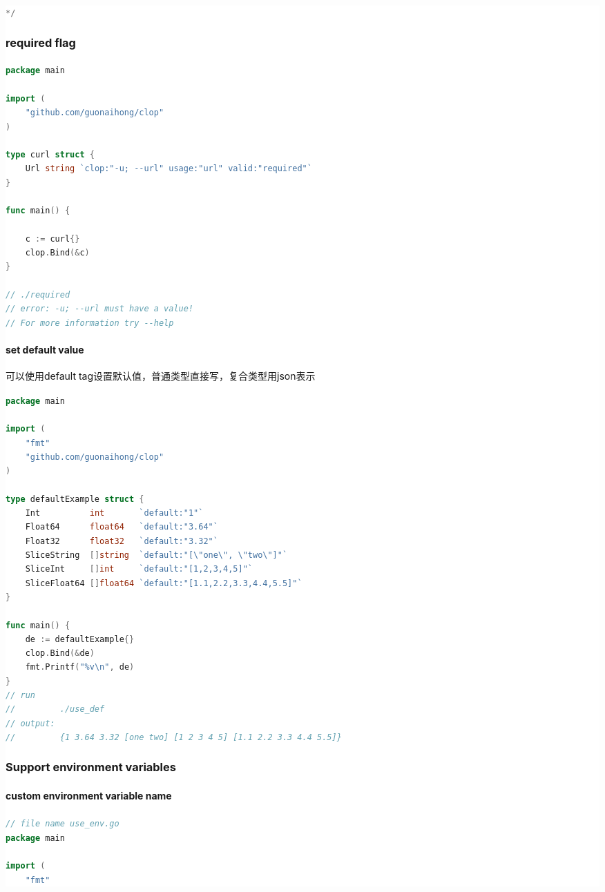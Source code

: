 ```go
*/

```
### required flag
```go
package main

import (
	"github.com/guonaihong/clop"
)

type curl struct {
	Url string `clop:"-u; --url" usage:"url" valid:"required"`
}

func main() {

	c := curl{}
	clop.Bind(&c)
}

// ./required 
// error: -u; --url must have a value!
// For more information try --help
```
#### set default value
可以使用default tag设置默认值，普通类型直接写，复合类型用json表示
```go
package main

import (
    "fmt"
    "github.com/guonaihong/clop"
)

type defaultExample struct {
    Int          int       `default:"1"`
    Float64      float64   `default:"3.64"`
    Float32      float32   `default:"3.32"`
    SliceString  []string  `default:"[\"one\", \"two\"]"`
    SliceInt     []int     `default:"[1,2,3,4,5]"`
    SliceFloat64 []float64 `default:"[1.1,2.2,3.3,4.4,5.5]"`
}

func main() {
    de := defaultExample{}
    clop.Bind(&de)
    fmt.Printf("%v\n", de) 
}
// run
//         ./use_def
// output:
//         {1 3.64 3.32 [one two] [1 2 3 4 5] [1.1 2.2 3.3 4.4 5.5]}
```
### Support environment variables
#### custom environment variable name
```go
// file name use_env.go
package main

import (
	"fmt"
```